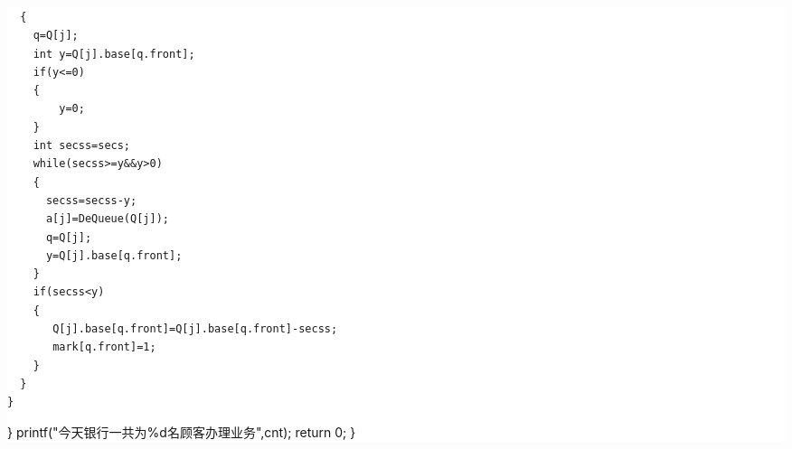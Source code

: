 	  {
		q=Q[j];
		int y=Q[j].base[q.front];
		if(y<=0)
		{
			y=0;
		}
		int secss=secs;
		while(secss>=y&&y>0)
		{ 
		  secss=secss-y;
		  a[j]=DeQueue(Q[j]);
		  q=Q[j];
		  y=Q[j].base[q.front];
		}
		if(secss<y)
		{
		   Q[j].base[q.front]=Q[j].base[q.front]-secss;
		   mark[q.front]=1;
		}
	  }
    }
  }
  printf("今天银行一共为%d名顾客办理业务",cnt);
  return 0;
 }
